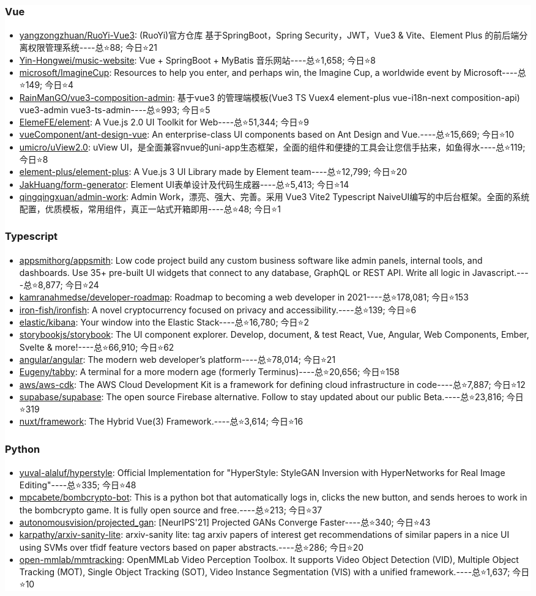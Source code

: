 ### Vue 
- [yangzongzhuan/RuoYi-Vue3](https://github.com/yangzongzhuan/RuoYi-Vue3): (RuoYi)官方仓库 基于SpringBoot，Spring Security，JWT，Vue3 & Vite、Element Plus 的前后端分离权限管理系统----总⭐️88; 今日⭐️21 
- [Yin-Hongwei/music-website](https://github.com/Yin-Hongwei/music-website): Vue + SpringBoot + MyBatis 音乐网站----总⭐️1,658; 今日⭐️8 
- [microsoft/ImagineCup](https://github.com/microsoft/ImagineCup): Resources to help you enter, and perhaps win, the Imagine Cup, a worldwide event by Microsoft----总⭐️149; 今日⭐️4 
- [RainManGO/vue3-composition-admin](https://github.com/RainManGO/vue3-composition-admin): 基于vue3 的管理端模板(Vue3 TS Vuex4 element-plus vue-i18n-next composition-api) vue3-admin vue3-ts-admin----总⭐️993; 今日⭐️5 
- [ElemeFE/element](https://github.com/ElemeFE/element): A Vue.js 2.0 UI Toolkit for Web----总⭐️51,344; 今日⭐️9 
- [vueComponent/ant-design-vue](https://github.com/vueComponent/ant-design-vue): An enterprise-class UI components based on Ant Design and Vue.----总⭐️15,669; 今日⭐️10 
- [umicro/uView2.0](https://github.com/umicro/uView2.0): uView UI，是全面兼容nvue的uni-app生态框架，全面的组件和便捷的工具会让您信手拈来，如鱼得水----总⭐️119; 今日⭐️8 
- [element-plus/element-plus](https://github.com/element-plus/element-plus): A Vue.js 3 UI Library made by Element team----总⭐️12,799; 今日⭐️20 
- [JakHuang/form-generator](https://github.com/JakHuang/form-generator): Element UI表单设计及代码生成器----总⭐️5,413; 今日⭐️14 
- [qingqingxuan/admin-work](https://github.com/qingqingxuan/admin-work): Admin Work，漂亮、强大、完善。采用 Vue3 Vite2 Typescript NaiveUI编写的中后台框架。全面的系统配置，优质模板，常用组件，真正一站式开箱即用----总⭐️48; 今日⭐️1 

### Typescript 
- [appsmithorg/appsmith](https://github.com/appsmithorg/appsmith): Low code project build any custom business software like admin panels, internal tools, and dashboards. Use 35+ pre-built UI widgets that connect to any database, GraphQL or REST API. Write all logic in Javascript.----总⭐️8,877; 今日⭐️24 
- [kamranahmedse/developer-roadmap](https://github.com/kamranahmedse/developer-roadmap): Roadmap to becoming a web developer in 2021----总⭐️178,081; 今日⭐️153 
- [iron-fish/ironfish](https://github.com/iron-fish/ironfish): A novel cryptocurrency focused on privacy and accessibility.----总⭐️139; 今日⭐️6 
- [elastic/kibana](https://github.com/elastic/kibana): Your window into the Elastic Stack----总⭐️16,780; 今日⭐️2 
- [storybookjs/storybook](https://github.com/storybookjs/storybook): The UI component explorer. Develop, document, & test React, Vue, Angular, Web Components, Ember, Svelte & more!----总⭐️66,910; 今日⭐️62 
- [angular/angular](https://github.com/angular/angular): The modern web developer’s platform----总⭐️78,014; 今日⭐️21 
- [Eugeny/tabby](https://github.com/Eugeny/tabby): A terminal for a more modern age (formerly Terminus)----总⭐️20,656; 今日⭐️158 
- [aws/aws-cdk](https://github.com/aws/aws-cdk): The AWS Cloud Development Kit is a framework for defining cloud infrastructure in code----总⭐️7,887; 今日⭐️12 
- [supabase/supabase](https://github.com/supabase/supabase): The open source Firebase alternative. Follow to stay updated about our public Beta.----总⭐️23,816; 今日⭐️319 
- [nuxt/framework](https://github.com/nuxt/framework): The Hybrid Vue(3) Framework.----总⭐️3,614; 今日⭐️16 

### Python 
- [yuval-alaluf/hyperstyle](https://github.com/yuval-alaluf/hyperstyle): Official Implementation for "HyperStyle: StyleGAN Inversion with HyperNetworks for Real Image Editing"----总⭐️335; 今日⭐️48 
- [mpcabete/bombcrypto-bot](https://github.com/mpcabete/bombcrypto-bot): This is a python bot that automatically logs in, clicks the new button, and sends heroes to work in the bombcrypto game. It is fully open source and free.----总⭐️213; 今日⭐️37 
- [autonomousvision/projected_gan](https://github.com/autonomousvision/projected_gan): [NeurIPS'21] Projected GANs Converge Faster----总⭐️340; 今日⭐️43 
- [karpathy/arxiv-sanity-lite](https://github.com/karpathy/arxiv-sanity-lite): arxiv-sanity lite: tag arxiv papers of interest get recommendations of similar papers in a nice UI using SVMs over tfidf feature vectors based on paper abstracts.----总⭐️286; 今日⭐️20 
- [open-mmlab/mmtracking](https://github.com/open-mmlab/mmtracking): OpenMMLab Video Perception Toolbox. It supports Video Object Detection (VID), Multiple Object Tracking (MOT), Single Object Tracking (SOT), Video Instance Segmentation (VIS) with a unified framework.----总⭐️1,637; 今日⭐️10 